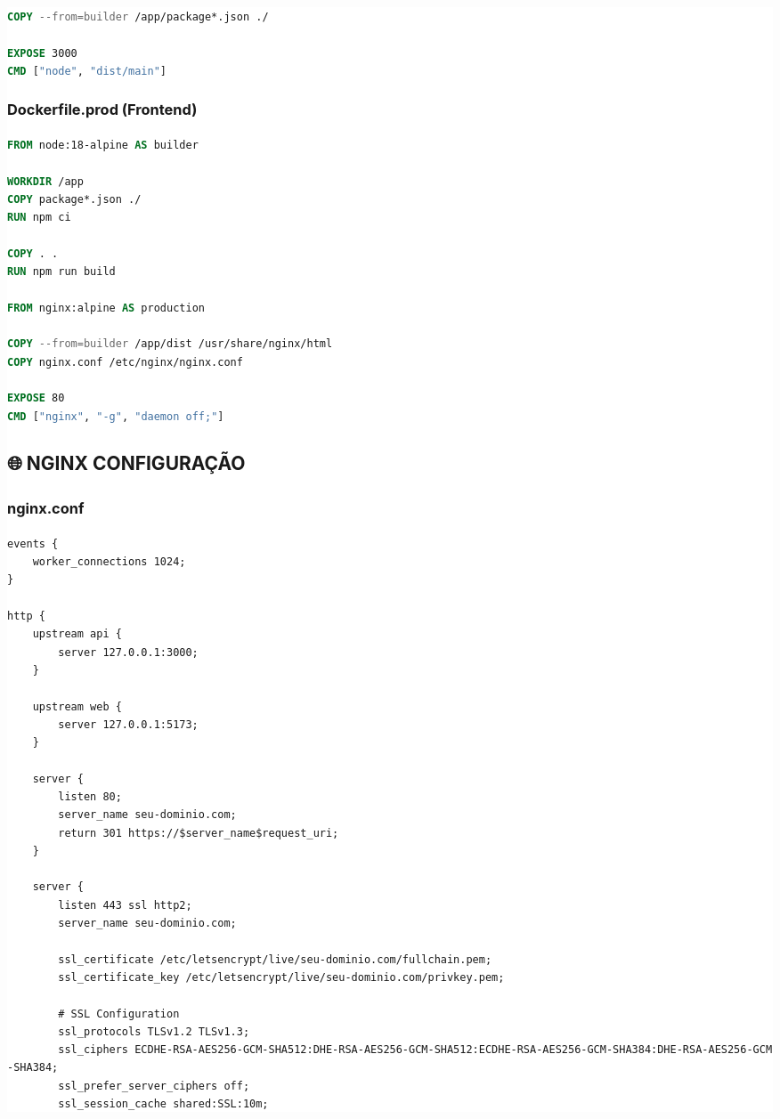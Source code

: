```dockerfile
COPY --from=builder /app/package*.json ./

EXPOSE 3000
CMD ["node", "dist/main"]
```

### **Dockerfile.prod (Frontend)**
```dockerfile
FROM node:18-alpine AS builder

WORKDIR /app
COPY package*.json ./
RUN npm ci

COPY . .
RUN npm run build

FROM nginx:alpine AS production

COPY --from=builder /app/dist /usr/share/nginx/html
COPY nginx.conf /etc/nginx/nginx.conf

EXPOSE 80
CMD ["nginx", "-g", "daemon off;"]
```

## 🌐 **NGINX CONFIGURAÇÃO**

### **nginx.conf**
```nginx
events {
    worker_connections 1024;
}

http {
    upstream api {
        server 127.0.0.1:3000;
    }

    upstream web {
        server 127.0.0.1:5173;
    }

    server {
        listen 80;
        server_name seu-dominio.com;
        return 301 https://$server_name$request_uri;
    }

    server {
        listen 443 ssl http2;
        server_name seu-dominio.com;

        ssl_certificate /etc/letsencrypt/live/seu-dominio.com/fullchain.pem;
        ssl_certificate_key /etc/letsencrypt/live/seu-dominio.com/privkey.pem;

        # SSL Configuration
        ssl_protocols TLSv1.2 TLSv1.3;
        ssl_ciphers ECDHE-RSA-AES256-GCM-SHA512:DHE-RSA-AES256-GCM-SHA512:ECDHE-RSA-AES256-GCM-SHA384:DHE-RSA-AES256-GCM-SHA384;
        ssl_prefer_server_ciphers off;
        ssl_session_cache shared:SSL:10m;
```